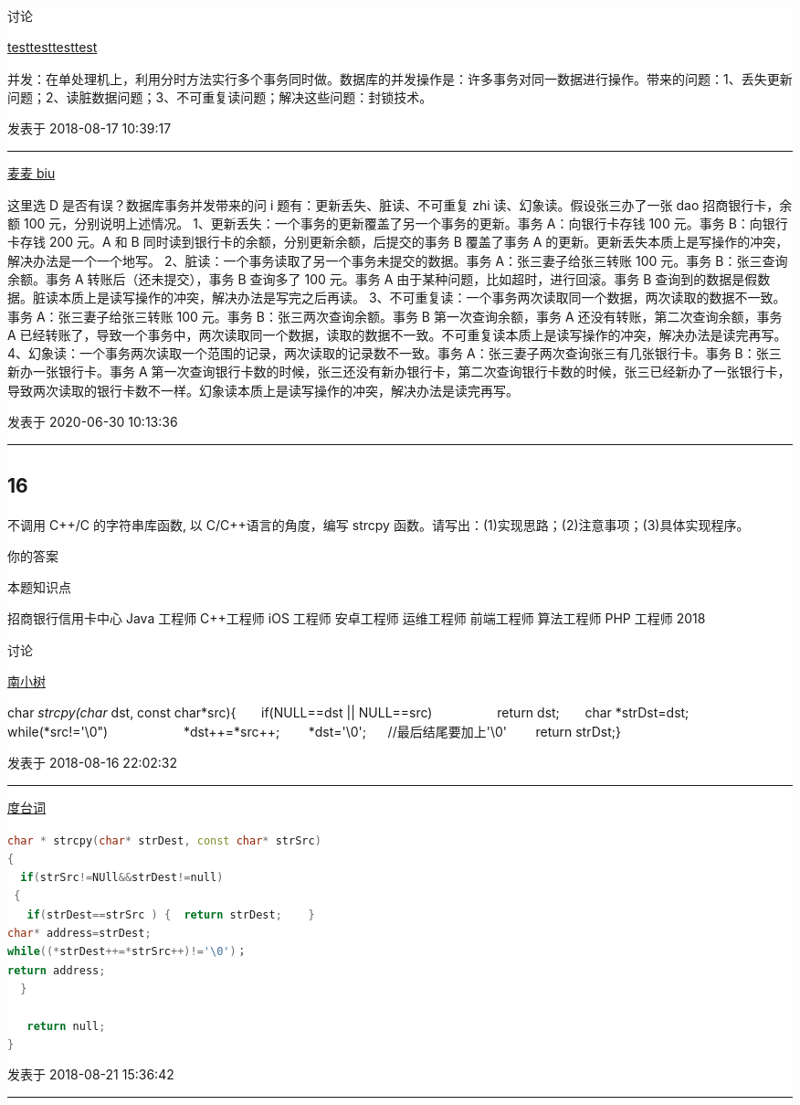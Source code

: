 讨论

[testtesttesttest](https://www.nowcoder.com/profile/8733057)

并发：在单处理机上，利用分时方法实行多个事务同时做。数据库的并发操作是：许多事务对同一数据进行操作。带来的问题：1、丢失更新问题；2、读脏数据问题；3、不可重复读问题；解决这些问题：封锁技术。

发表于 2018-08-17 10:39:17

* * *

[麦麦 biu](https://www.nowcoder.com/profile/633012564)

这里选 D 是否有误？数据库事务并发带来的问 i 题有：更新丢失、脏读、不可重复 zhi 读、幻象读。假设张三办了一张 dao 招商银行卡，余额 100 元，分别说明上述情况。
1、更新丢失：一个事务的更新覆盖了另一个事务的更新。事务 A：向银行卡存钱 100 元。事务 B：向银行卡存钱 200 元。A 和 B 同时读到银行卡的余额，分别更新余额，后提交的事务 B 覆盖了事务 A 的更新。更新丢失本质上是写操作的冲突，解决办法是一个一个地写。
2、脏读：一个事务读取了另一个事务未提交的数据。事务 A：张三妻子给张三转账 100 元。事务 B：张三查询余额。事务 A 转账后（还未提交），事务 B 查询多了 100 元。事务 A 由于某种问题，比如超时，进行回滚。事务 B 查询到的数据是假数据。脏读本质上是读写操作的冲突，解决办法是写完之后再读。
3、不可重复读：一个事务两次读取同一个数据，两次读取的数据不一致。事务 A：张三妻子给张三转账 100 元。事务 B：张三两次查询余额。事务 B 第一次查询余额，事务 A 还没有转账，第二次查询余额，事务 A 已经转账了，导致一个事务中，两次读取同一个数据，读取的数据不一致。不可重复读本质上是读写操作的冲突，解决办法是读完再写。
4、幻象读：一个事务两次读取一个范围的记录，两次读取的记录数不一致。事务 A：张三妻子两次查询张三有几张银行卡。事务 B：张三新办一张银行卡。事务 A 第一次查询银行卡数的时候，张三还没有新办银行卡，第二次查询银行卡数的时候，张三已经新办了一张银行卡，导致两次读取的银行卡数不一样。幻象读本质上是读写操作的冲突，解决办法是读完再写。

发表于 2020-06-30 10:13:36

* * *

## 16

不调用 C++/C 的字符串库函数, 以 C/C++语言的角度，编写 strcpy 函数。请写出：(1)实现思路；(2)注意事项；(3)具体实现程序。

你的答案

本题知识点

招商银行信用卡中心 Java 工程师 C++工程师 iOS 工程师 安卓工程师 运维工程师 前端工程师 算法工程师 PHP 工程师 2018

讨论

[南小树](https://www.nowcoder.com/profile/680034713)

char *strcpy(char* dst, const char*src){       if(NULL==dst || NULL==src)                  return dst;       char *strDst=dst;        while(*src!='\0")                     *dst++=*src++;        *dst='\0';      //最后结尾要加上'\0'        return strDst;}

发表于 2018-08-16 22:02:32

* * *

[度台词](https://www.nowcoder.com/profile/7893978)

```cpp
char * strcpy(char* strDest, const char* strSrc)
{
  if(strSrc!=NUll&&strDest!=null)
 {
   if(strDest==strSrc ) {  return strDest;    }
char* address=strDest;
while((*strDest++=*strSrc++)!='\0')；
return address;
  }

   return null;
}

```

发表于 2018-08-21 15:36:42

* * **